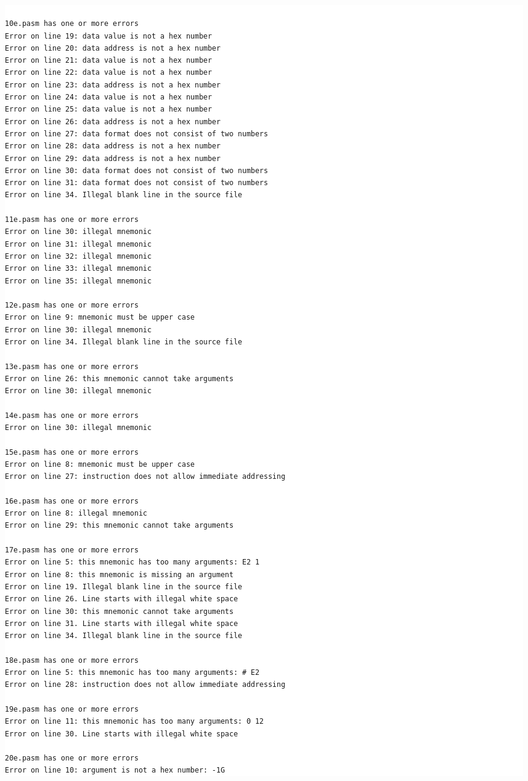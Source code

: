 ```

10e.pasm has one or more errors
Error on line 19: data value is not a hex number
Error on line 20: data address is not a hex number
Error on line 21: data value is not a hex number
Error on line 22: data value is not a hex number
Error on line 23: data address is not a hex number
Error on line 24: data value is not a hex number
Error on line 25: data value is not a hex number
Error on line 26: data address is not a hex number
Error on line 27: data format does not consist of two numbers
Error on line 28: data address is not a hex number
Error on line 29: data address is not a hex number
Error on line 30: data format does not consist of two numbers
Error on line 31: data format does not consist of two numbers
Error on line 34. Illegal blank line in the source file

11e.pasm has one or more errors
Error on line 30: illegal mnemonic
Error on line 31: illegal mnemonic
Error on line 32: illegal mnemonic
Error on line 33: illegal mnemonic
Error on line 35: illegal mnemonic

12e.pasm has one or more errors
Error on line 9: mnemonic must be upper case
Error on line 30: illegal mnemonic
Error on line 34. Illegal blank line in the source file

13e.pasm has one or more errors
Error on line 26: this mnemonic cannot take arguments
Error on line 30: illegal mnemonic

14e.pasm has one or more errors
Error on line 30: illegal mnemonic

15e.pasm has one or more errors
Error on line 8: mnemonic must be upper case
Error on line 27: instruction does not allow immediate addressing

16e.pasm has one or more errors
Error on line 8: illegal mnemonic
Error on line 29: this mnemonic cannot take arguments

17e.pasm has one or more errors
Error on line 5: this mnemonic has too many arguments: E2 1
Error on line 8: this mnemonic is missing an argument
Error on line 19. Illegal blank line in the source file
Error on line 26. Line starts with illegal white space
Error on line 30: this mnemonic cannot take arguments
Error on line 31. Line starts with illegal white space
Error on line 34. Illegal blank line in the source file

18e.pasm has one or more errors
Error on line 5: this mnemonic has too many arguments: # E2
Error on line 28: instruction does not allow immediate addressing

19e.pasm has one or more errors
Error on line 11: this mnemonic has too many arguments: 0 12
Error on line 30. Line starts with illegal white space

20e.pasm has one or more errors
Error on line 10: argument is not a hex number: -1G
```